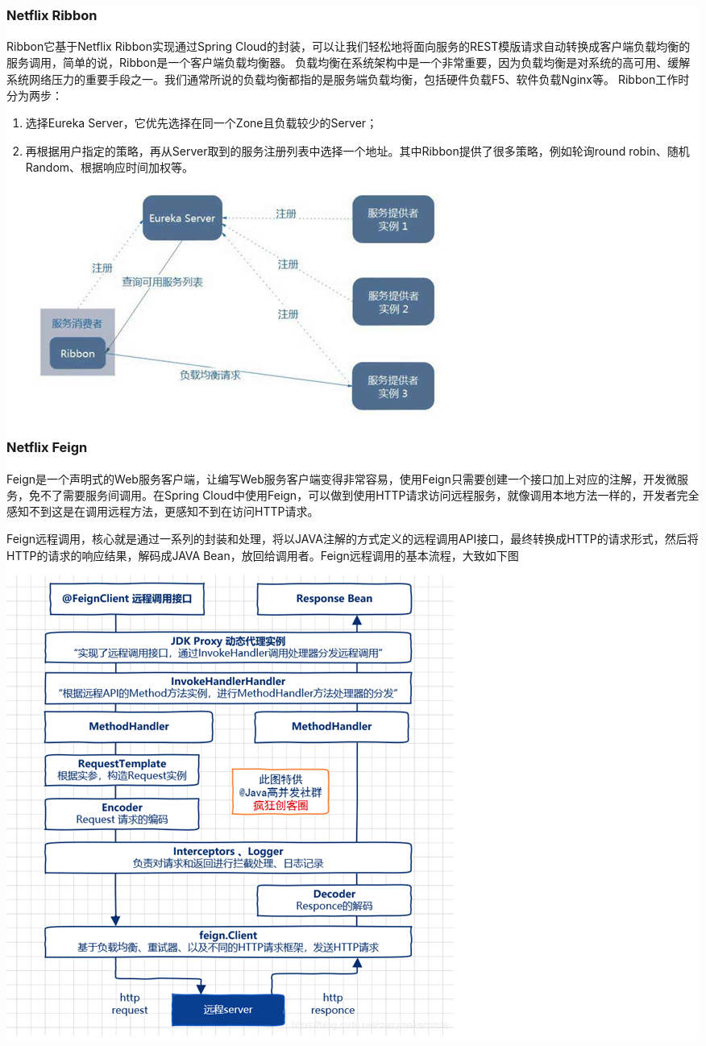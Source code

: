 ### **Netflix Ribbon**

Ribbon它基于Netflix Ribbon实现通过Spring Cloud的封装，可以让我们轻松地将面向服务的REST模版请求自动转换成客户端负载均衡的服务调用，简单的说，Ribbon是一个客户端负载均衡器。
     负载均衡在系统架构中是一个非常重要，因为负载均衡是对系统的高可用、缓解系统网络压力的重要手段之一。我们通常所说的负载均衡都指的是服务端负载均衡，包括硬件负载F5、软件负载Nginx等。
Ribbon工作时分为两步：

1. 选择Eureka Server，它优先选择在同一个Zone且负载较少的Server；

2. 再根据用户指定的策略，再从Server取到的服务注册列表中选择一个地址。其中Ribbon提供了很多策略，例如轮询round robin、随机Random、根据响应时间加权等。

   ![image-20201007220937384](images/Ribbon流程.png)

### **Netflix Feign**

Feign是一个声明式的Web服务客户端，让编写Web服务客户端变得非常容易，使用Feign只需要创建一个接口加上对应的注解，开发微服务，免不了需要服务间调用。在Spring Cloud中使用Feign，可以做到使用HTTP请求访问远程服务，就像调用本地方法一样的，开发者完全感知不到这是在调用远程方法，更感知不到在访问HTTP请求。

Feign远程调用，核心就是通过一系列的封装和处理，将以JAVA注解的方式定义的远程调用API接口，最终转换成HTTP的请求形式，然后将HTTP的请求的响应结果，解码成JAVA Bean，放回给调用者。Feign远程调用的基本流程，大致如下图

![image-20201007221208476](images/feign流程.png)